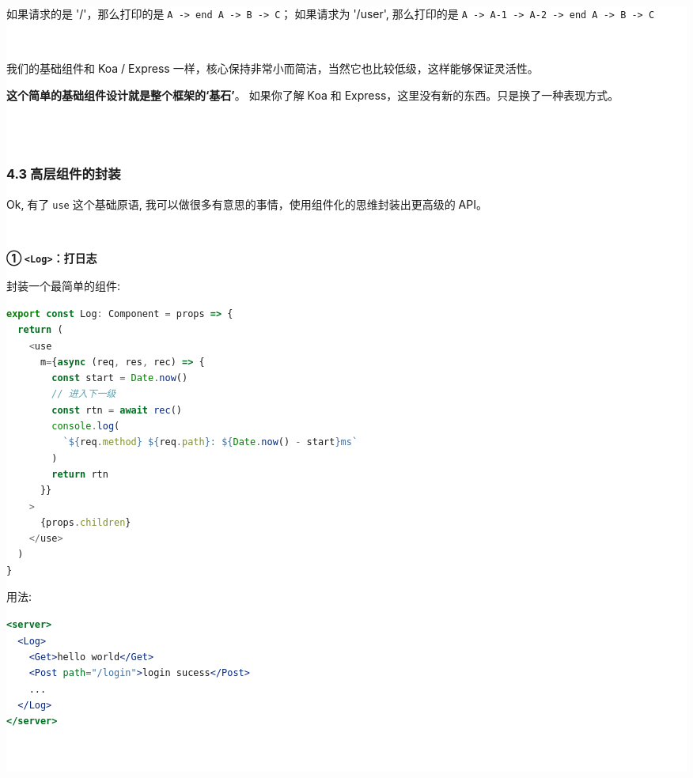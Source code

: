 如果请求的是 '/'，那么打印的是 `A -> end A -> B -> C`；
如果请求为 '/user', 那么打印的是 `A -> A-1 -> A-2 -> end A -> B -> C`

<br>

我们的基础组件和 Koa / Express 一样，核心保持非常小而简洁，当然它也比较低级，这样能够保证灵活性。

**这个简单的基础组件设计就是整个框架的‘基石’**。 如果你了解 Koa 和 Express，这里没有新的东西。只是换了一种表现方式。

<br>
<br>

### 4.3 高层组件的封装

Ok, 有了 `use` 这个基础原语, 我可以做很多有意思的事情，使用组件化的思维封装出更高级的 API。

<br>

**① `<Log>`：打日志**

封装一个最简单的组件:

```js
export const Log: Component = props => {
  return (
    <use
      m={async (req, res, rec) => {
        const start = Date.now()
        // 进入下一级
        const rtn = await rec()
        console.log(
          `${req.method} ${req.path}: ${Date.now() - start}ms`
        )
        return rtn
      }}
    >
      {props.children}
    </use>
  )
}
```

用法:

```jsx
<server>
  <Log>
    <Get>hello world</Get>
    <Post path="/login">login sucess</Post>
    ...
  </Log>
</server>
```

<br>
<br>
